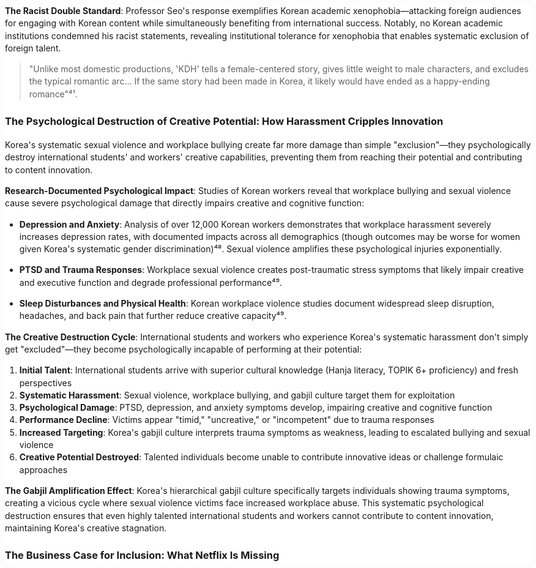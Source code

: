 **The Racist Double Standard**: Professor Seo's response exemplifies Korean academic xenophobia—attacking foreign audiences for engaging with Korean content while simultaneously benefiting from international success. Notably, no Korean academic institutions condemned his racist statements, revealing institutional tolerance for xenophobia that enables systematic exclusion of foreign talent. 

> "Unlike most domestic productions, 'KDH' tells a female-centered story, gives little weight to male characters, and excludes the typical romantic arc... If the same story had been made in Korea, it likely would have ended as a happy-ending romance"⁴¹.

### The Psychological Destruction of Creative Potential: How Harassment Cripples Innovation

Korea's systematic sexual violence and workplace bullying create far more damage than simple "exclusion"—they psychologically destroy international students' and workers' creative capabilities, preventing them from reaching their potential and contributing to content innovation.

**Research-Documented Psychological Impact**: Studies of Korean workers reveal that workplace bullying and sexual violence cause severe psychological damage that directly impairs creative and cognitive function:

- **Depression and Anxiety**: Analysis of over 12,000 Korean workers demonstrates that workplace harassment severely increases depression rates, with documented impacts across all demographics (though outcomes may be worse for women given Korea's systematic gender discrimination)⁴⁸. Sexual violence amplifies these psychological injuries exponentially.

- **PTSD and Trauma Responses**: Workplace sexual violence creates post-traumatic stress symptoms that likely impair creative and executive function and degrade professional performance⁴⁹.

- **Sleep Disturbances and Physical Health**: Korean workplace violence studies document widespread sleep disruption, headaches, and back pain that further reduce creative capacity⁴⁹.

**The Creative Destruction Cycle**: International students and workers who experience Korea's systematic harassment don't simply get "excluded"—they become psychologically incapable of performing at their potential:

1. **Initial Talent**: International students arrive with superior cultural knowledge (Hanja literacy, TOPIK 6+ proficiency) and fresh perspectives
2. **Systematic Harassment**: Sexual violence, workplace bullying, and gabjil culture target them for exploitation
3. **Psychological Damage**: PTSD, depression, and anxiety symptoms develop, impairing creative and cognitive function
4. **Performance Decline**: Victims appear "timid," "uncreative," or "incompetent" due to trauma responses
5. **Increased Targeting**: Korea's gabjil culture interprets trauma symptoms as weakness, leading to escalated bullying and sexual violence
6. **Creative Potential Destroyed**: Talented individuals become unable to contribute innovative ideas or challenge formulaic approaches

**The Gabjil Amplification Effect**: Korea's hierarchical gabjil culture specifically targets individuals showing trauma symptoms, creating a vicious cycle where sexual violence victims face increased workplace abuse. This systematic psychological destruction ensures that even highly talented international students and workers cannot contribute to content innovation, maintaining Korea's creative stagnation.

### The Business Case for Inclusion: What Netflix Is Missing
